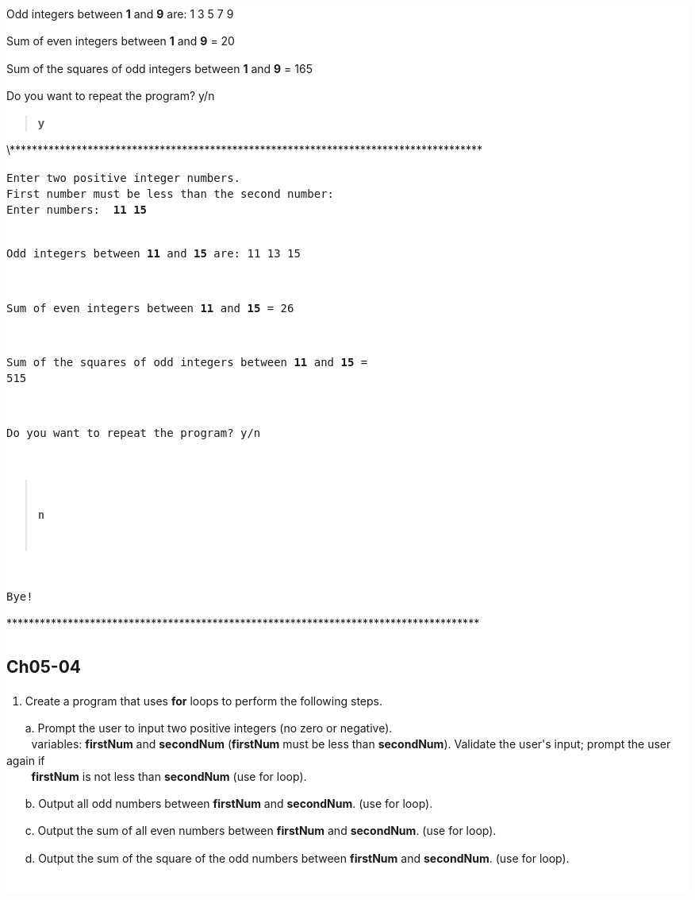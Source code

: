 Odd integers between <b>1</b> and <b>9</b> are:
1 3 5 7 9

Sum of even integers between <b>1</b> and <b>9</b> = 20

Sum of the squares of odd integers between <b>1</b> and <b>9</b> = 165


Do you want to repeat the program?
y/n
> <b>y</b>
</pre>
\*************************************************************************************
<pre>
Enter two positive integer numbers.
First number must be less than the second number:
Enter numbers:  <b>11 15</b>

Odd integers between <b>11</b> and <b>15</b> are:
11 13 15

Sum of even integers between <b>11</b> and <b>15</b> = 26

Sum of the squares of odd integers between <b>11</b> and <b>15</b> = 515


Do you want to repeat the program?
y/n
> <b>n</b>

Bye!
</pre>
\*************************************************************************************

## Ch05-04
1. Create a program that uses **for** loops to perform the following steps.

&nbsp;&nbsp;&nbsp;&nbsp;&nbsp;&nbsp;a. Prompt the user to input two positive integers (no zero or negative). \
&nbsp;&nbsp;&nbsp;&nbsp;&nbsp;&nbsp;&nbsp;&nbsp;variables: **firstNum** and **secondNum** (**firstNum** must be 
less than **secondNum**).  Validate the user's input; prompt the user again if \
&nbsp;&nbsp;&nbsp;&nbsp;&nbsp;&nbsp;&nbsp;&nbsp;**firstNum** is not less than **secondNum** (use for loop).

&nbsp;&nbsp;&nbsp;&nbsp;&nbsp;&nbsp;b. Output all odd numbers between **firstNum** and **secondNum**. (use for loop).

&nbsp;&nbsp;&nbsp;&nbsp;&nbsp;&nbsp;c. Output the sum of all even numbers between **firstNum** and **secondNum**. 
(use for loop).

&nbsp;&nbsp;&nbsp;&nbsp;&nbsp;&nbsp;d. Output the sum of the square of the odd numbers between **firstNum** and 
**secondNum**. (use for loop).

<br />

